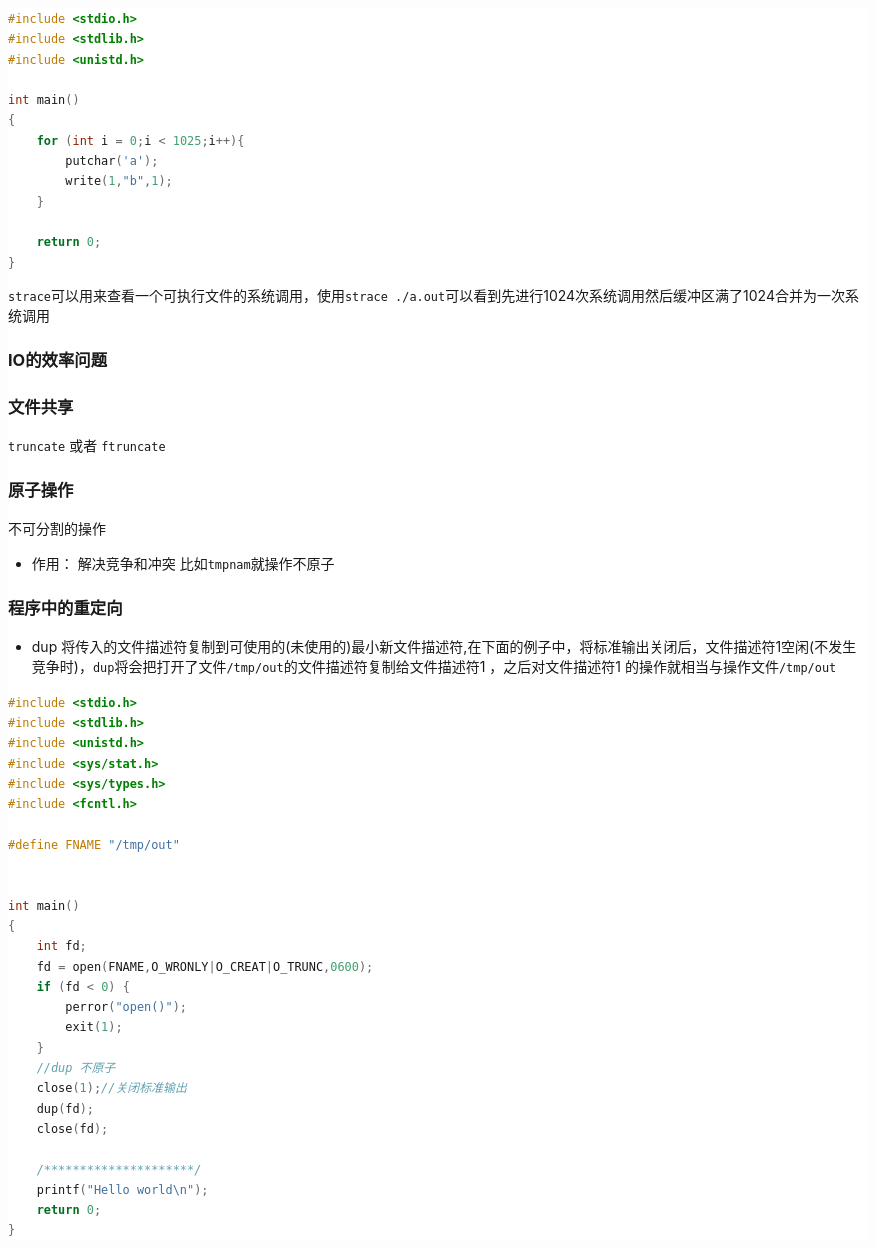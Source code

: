 ~~~ c
#include <stdio.h>
#include <stdlib.h>
#include <unistd.h>

int main()
{
    for (int i = 0;i < 1025;i++){
        putchar('a');
        write(1,"b",1);
    }

    return 0;
}

~~~

`strace`可以用来查看一个可执行文件的系统调用，使用`strace ./a.out`可以看到先进行1024次系统调用然后缓冲区满了1024合并为一次系统调用
### IO的效率问题


### 文件共享
`truncate` 或者 `ftruncate`

### 原子操作
不可分割的操作
- 作用： 解决竞争和冲突 比如`tmpnam`就操作不原子

### 程序中的重定向
- dup
将传入的文件描述符复制到可使用的(未使用的)最小新文件描述符,在下面的例子中，将标准输出关闭后，文件描述符1空闲(不发生竞争时)，`dup`将会把打开了文件`/tmp/out`的文件描述符复制给文件描述符1 ，之后对文件描述符1 的操作就相当与操作文件`/tmp/out`

~~~ c
#include <stdio.h>
#include <stdlib.h>
#include <unistd.h>
#include <sys/stat.h>
#include <sys/types.h>
#include <fcntl.h>

#define FNAME "/tmp/out"


int main()
{
    int fd;
    fd = open(FNAME,O_WRONLY|O_CREAT|O_TRUNC,0600);
    if (fd < 0) {
        perror("open()");
        exit(1);
    }
    //dup 不原子
    close(1);//关闭标准输出
    dup(fd);
    close(fd);
    
    /*********************/
    printf("Hello world\n");
    return 0;
}

~~~
